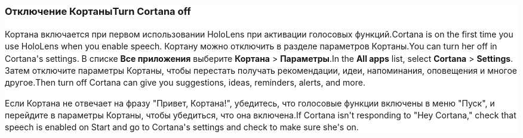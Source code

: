 ### <a name="turn-cortana-off"></a><span data-ttu-id="0245e-225">Отключение Кортаны</span><span class="sxs-lookup"><span data-stu-id="0245e-225">Turn Cortana off</span></span>

<span data-ttu-id="0245e-226">Кортана включается при первом использовании HoloLens при активации голосовых функций.</span><span class="sxs-lookup"><span data-stu-id="0245e-226">Cortana is on the first time you use HoloLens when you enable speech.</span></span> <span data-ttu-id="0245e-227">Кортану можно отключить в разделе параметров Кортаны.</span><span class="sxs-lookup"><span data-stu-id="0245e-227">You can turn her off in Cortana's settings.</span></span> <span data-ttu-id="0245e-228">В списке **Все приложения** выберите **Кортана** > **Параметры**.</span><span class="sxs-lookup"><span data-stu-id="0245e-228">In the **All apps** list, select **Cortana** > **Settings**.</span></span> <span data-ttu-id="0245e-229">Затем отключите параметры Кортаны, чтобы перестать получать рекомендации, идеи, напоминания, оповещения и многое другое.</span><span class="sxs-lookup"><span data-stu-id="0245e-229">Then turn off Cortana can give you suggestions, ideas, reminders, alerts, and more.</span></span>

<span data-ttu-id="0245e-230">Если Кортана не отвечает на фразу "Привет, Кортана!", убедитесь, что голосовые функции включены в меню "Пуск", и перейдите в параметры Кортаны, чтобы убедиться, что она включена.</span><span class="sxs-lookup"><span data-stu-id="0245e-230">If Cortana isn't responding to "Hey Cortana," check that speech is enabled on Start and go to Cortana's settings and check to make sure she's on.</span></span>
